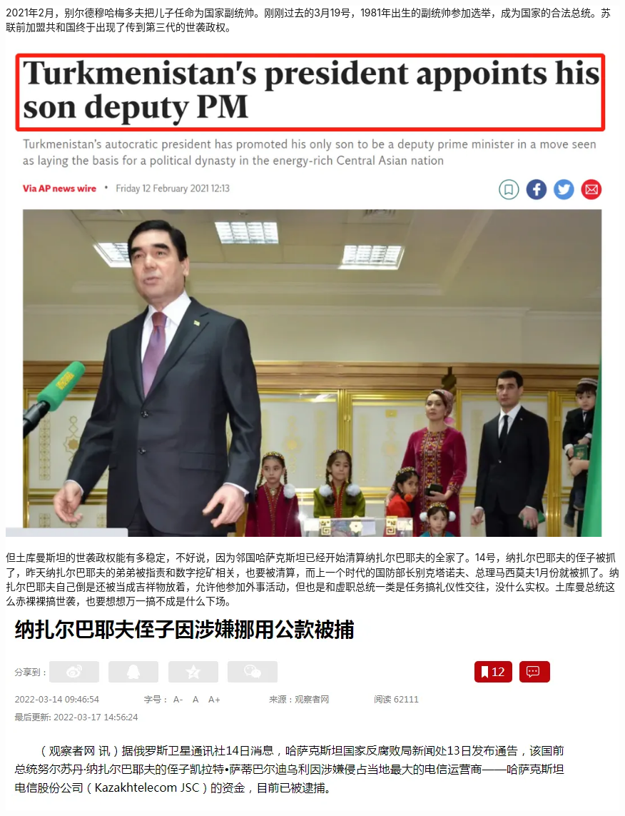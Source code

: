 



2021年2月，别尔德穆哈梅多夫把儿子任命为国家副统帅。刚刚过去的3月19号，1981年出生的副统帅参加选举，成为国家的合法总统。苏联前加盟共和国终于出现了传到第三代的世袭政权。



![](/images/btnews/btnews/0401_0500/0408/4751e3c3-d28b-4245-bb0c-c36e6ca0c27f.webp)







但土库曼斯坦的世袭政权能有多稳定，不好说，因为邻国哈萨克斯坦已经开始清算纳扎尔巴耶夫的全家了。14号，纳扎尔巴耶夫的侄子被抓了，昨天纳扎尔巴耶夫的弟弟被指责和数字挖矿相关，也要被清算，而上一个时代的国防部长别克塔诺夫、总理马西莫夫1月份就被抓了。纳扎尔巴耶夫自己倒是还被当成吉祥物放着，允许他参加外事活动，但也是和虚职总统一类是任务搞礼仪性交往，没什么实权。土库曼总统这么赤裸裸搞世袭，也要想想万一搞不成是什么下场。



![](/images/btnews/btnews/0401_0500/0408/24db2a60-7490-4e0f-8733-94d9f1988318.webp)